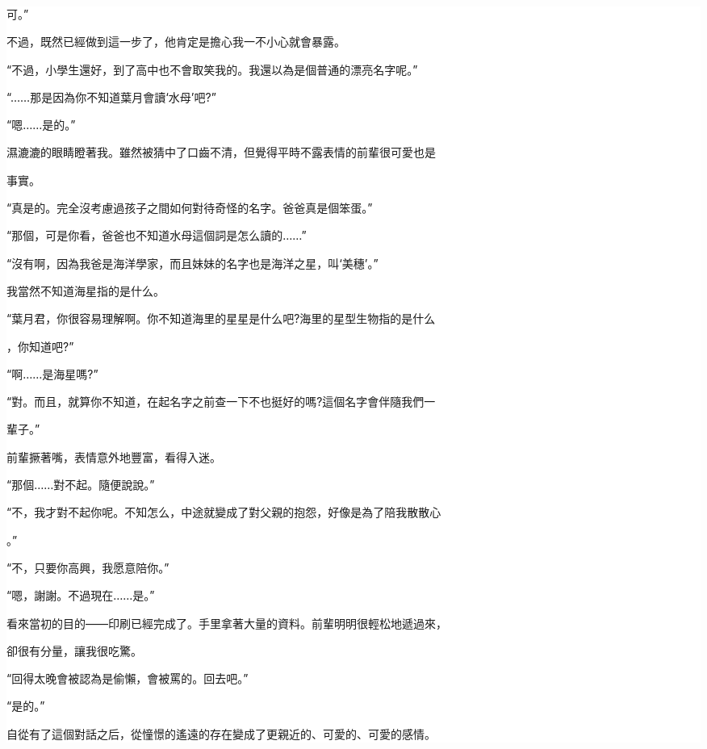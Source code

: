 可。”

不過，既然已經做到這一步了，他肯定是擔心我一不小心就會暴露。

“不過，小學生還好，到了高中也不會取笑我的。我還以為是個普通的漂亮名字呢。”

“……那是因為你不知道葉月會讀‘水母’吧?”

“嗯……是的。”

濕漉漉的眼睛瞪著我。雖然被猜中了口齒不清，但覺得平時不露表情的前輩很可愛也是

事實。

“真是的。完全沒考慮過孩子之間如何對待奇怪的名字。爸爸真是個笨蛋。”

“那個，可是你看，爸爸也不知道水母這個詞是怎么讀的……”

“沒有啊，因為我爸是海洋學家，而且妹妹的名字也是海洋之星，叫‘美穗’。”

我當然不知道海星指的是什么。

“葉月君，你很容易理解啊。你不知道海里的星星是什么吧?海里的星型生物指的是什么

，你知道吧?”

“啊……是海星嗎?”

“對。而且，就算你不知道，在起名字之前查一下不也挺好的嗎?這個名字會伴隨我們一

輩子。”

前輩撅著嘴，表情意外地豐富，看得入迷。

“那個……對不起。隨便說說。”

“不，我才對不起你呢。不知怎么，中途就變成了對父親的抱怨，好像是為了陪我散散心

。”

“不，只要你高興，我愿意陪你。”

“嗯，謝謝。不過現在……是。”

看來當初的目的——印刷已經完成了。手里拿著大量的資料。前輩明明很輕松地遞過來，

卻很有分量，讓我很吃驚。

“回得太晚會被認為是偷懶，會被罵的。回去吧。”

“是的。”

自從有了這個對話之后，從憧憬的遙遠的存在變成了更親近的、可愛的、可愛的感情。


